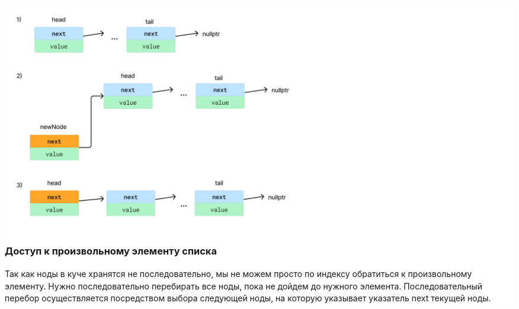 <img src="./images/linked_list_4.png" width="500">

### Доступ к произвольному элементу списка

Так как ноды в куче хранятся не последовательно, мы не можем просто по индексу обратиться к произвольному элементу. Нужно последовательно перебирать все ноды, пока не дойдем до нужного элемента. Последовательный перебор осуществляется посредством выбора следующей ноды, на которую указывает указатель next текущей ноды.
